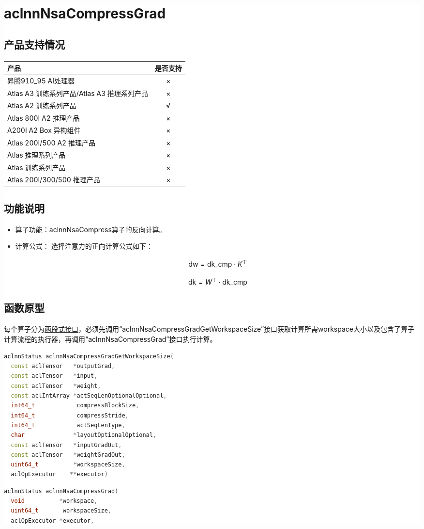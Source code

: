 # aclnnNsaCompressGrad

## 产品支持情况

|产品      | 是否支持 |
|:----------------------------|:-----------:|
|<term>昇腾910_95 AI处理器</term>|      ×     |
|<term>Atlas A3 训练系列产品/Atlas A3 推理系列产品</term>|      ×     |
|<term>Atlas A2 训练系列产品</term>|      √     |
|<term>Atlas 800I A2 推理产品</term>|      ×     |
|<term>A200I A2 Box 异构组件</term>|      ×     |
|<term>Atlas 200I/500 A2 推理产品</term>|      ×     |
|<term>Atlas 推理系列产品</term>|      ×     |
|<term>Atlas 训练系列产品</term>|      ×     |
|<term>Atlas 200I/300/500 推理产品</term>|      ×     |


## 功能说明

- 算子功能：aclnnNsaCompress算子的反向计算。

- 计算公式：
  选择注意力的正向计算公式如下：

    $$
    \text{dw} = \text{dk\_cmp} \cdot K^\top
    $$

    $$
    \text{dk} = W^\top \cdot \text{dk\_cmp}
    $$


## 函数原型

每个算子分为[两段式接口](../../../docs/context/两段式接口.md)，必须先调用“aclnnNsaCompressGradGetWorkspaceSize”接口获取计算所需workspace大小以及包含了算子计算流程的执行器，再调用“aclnnNsaCompressGrad”接口执行计算。

```c++
aclnnStatus aclnnNsaCompressGradGetWorkspaceSize(
  const aclTensor   *outputGrad,
  const aclTensor   *input,
  const aclTensor   *weight,
  const aclIntArray *actSeqLenOptionalOptional,
  int64_t            compressBlockSize,
  int64_t            compressStride,
  int64_t            actSeqLenType,
  char              *layoutOptionalOptional,
  const aclTensor   *inputGradOut,
  const aclTensor   *weightGradOut,
  uint64_t          *workspaceSize,
  aclOpExecutor    **executor)
```
```c++
aclnnStatus aclnnNsaCompressGrad(
  void          *workspace,
  uint64_t       workspaceSize,
  aclOpExecutor *executor,
```